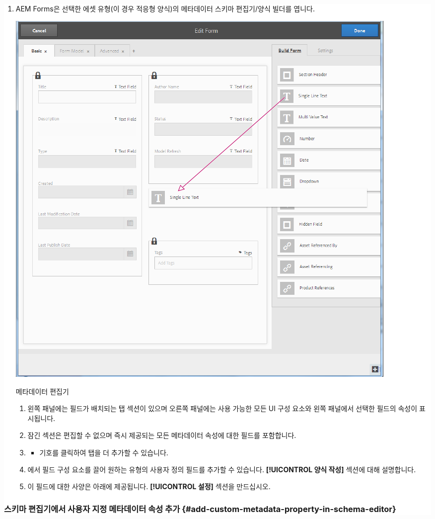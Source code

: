 1. AEM Forms은 선택한 에셋 유형(이 경우 적응형 양식)의 메타데이터 스키마 편집기/양식 빌더를 엽니다.

   ![적응형 양식 유형에 대한 메타데이터 스키마 편집기](assets/metadata-schema-editor-for-adaptive-form-type.png)

   메타데이터 편집기

   1. 왼쪽 패널에는 필드가 배치되는 탭 섹션이 있으며 오른쪽 패널에는 사용 가능한 모든 UI 구성 요소와 왼쪽 패널에서 선택한 필드의 속성이 표시됩니다.

   1. 잠긴 섹션은 편집할 수 없으며 즉시 제공되는 모든 메타데이터 속성에 대한 필드를 포함합니다.

   1. + 기호를 클릭하여 탭을 더 추가할 수 있습니다.

   1. 에서 필드 구성 요소를 끌어 원하는 유형의 사용자 정의 필드를 추가할 수 있습니다. **[!UICONTROL 양식 작성]** 섹션에 대해 설명합니다.
   1. 이 필드에 대한 사양은 아래에 제공됩니다. **[!UICONTROL 설정]** 섹션을 만드십시오.

### 스키마 편집기에서 사용자 지정 메타데이터 속성 추가 {#add-custom-metadata-property-in-schema-editor}
